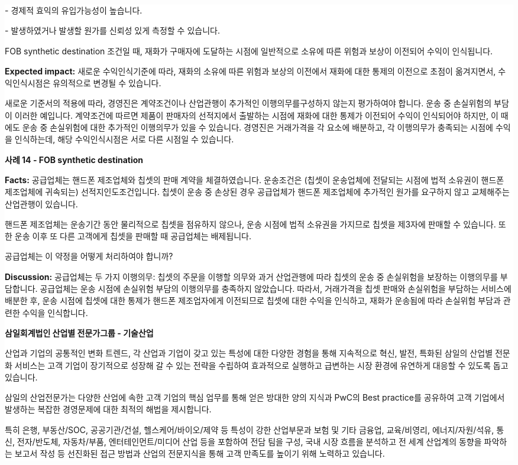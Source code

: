 \- 경제적 효익의 유입가능성이 높습니다.

\- 발생하였거나 발생할 원가를 신뢰성 있게 측정할 수 있습니다.

FOB synthetic destination 조건일 때, 재화가 구매자에 도달하는 시점에 일반적으로 소유에 따른 위험과 보상이 이전되어 수익이 인식됩니다.

**Expected impact:** 새로운 수익인식기준에 따라, 재화의 소유에 따른 위험과 보상의 이전에서 재화에 대한 통제의 이전으로 초점이 옮겨지면서, 수익인식시점은 유의적으로 변경될 수 있습니다.

새로운 기준서의 적용에 따라, 경영진은 계약조건이나 산업관행이 추가적인 이행의무를구성하지 않는지 평가하여야 합니다. 운송 중 손실위험의 부담이 이러한 예입니다. 계약조건에 따르면 제품이 판매자의 선적지에서 출발하는 시점에 재화에 대한 통제가 이전되어 수익이 인식되어야 하지만, 이 때에도 운송 중 손실위험에 대한 추가적인 이행의무가 있을 수 있습니다. 경영진은 거래가격을 각 요소에 배분하고, 각 이행의무가 충족되는 시점에 수익을 인식하는데, 해당 수익인식시점은 서로 다른 시점일 수 있습니다.

  

**사례 14 - FOB synthetic destination**

  

**Facts:** 공급업체는 핸드폰 제조업체와 칩셋의 판매 계약을 체결하였습니다. 운송조건은 (칩셋이 운송업체에 전달되는 시점에 법적 소유권이 핸드폰 제조업체에 귀속되는) 선적지인도조건입니다. 칩셋이 운송 중 손상된 경우 공급업체가 핸드폰 제조업체에 추가적인 원가를 요구하지 않고 교체해주는 산업관행이 있습니다.

  

핸드폰 제조업체는 운송기간 동안 물리적으로 칩셋을 점유하지 않으나, 운송 시점에 법적 소유권을 가지므로 칩셋을 제3자에 판매할 수 있습니다. 또한 운송 이후 또 다른 고객에게 칩셋을 판매할 때 공급업체는 배제됩니다.

  

공급업체는 이 약정을 어떻게 처리하여야 합니까?

  

**Discussion:** 공급업체는 두 가지 이행의무: 칩셋의 주문을 이행할 의무와 과거 산업관행에 따라 칩셋의 운송 중 손실위험을 보장하는 이행의무를 부담합니다. 공급업체는 운송 시점에 손실위험 부담의 이행의무를 충족하지 않았습니다. 따라서, 거래가격을 칩셋 판매와 손실위험을 부담하는 서비스에 배분한 후, 운송 시점에 칩셋에 대한 통제가 핸드폰 제조업자에게 이전되므로 칩셋에 대한 수익을 인식하고, 재화가 운송됨에 따라 손실위험 부담과 관련한 수익을 인식합니다.

  

**삼일회계법인 산업별 전문가그룹 - 기술산업**

  

산업과 기업의 공통적인 변화 트렌드, 각 산업과 기업이 갖고 있는 특성에 대한 다양한 경험을 통해 지속적으로 혁신, 발전, 특화된 삼일의 산업별 전문화 서비스는 고객 기업이 장기적으로 성장해 갈 수 있는 전략을 수립하여 효과적으로 실행하고 급변하는 시장 환경에 유연하게 대응할 수 있도록 돕고 있습니다.

  

삼일의 산업전문가는 다양한 산업에 속한 고객 기업의 핵심 업무를 통해 얻은 방대한 양의 지식과 PwC의 Best practice를 공유하여 고객 기업에서 발생하는 복잡한 경영문제에 대한 최적의 해법을 제시합니다.

  

특히 은행, 부동산/SOC, 공공기관/건설, 헬스케어/바이오/제약 등 특성이 강한 산업부문과 보험 및 기타 금융업, 교육/비영리, 에너지/자원/석유, 통신, 전자/반도체, 자동차/부품, 엔터테인먼트/미디어 산업 등을 포함하여 전담 팀을 구성, 국내 시장 흐름을 분석하고 전 세계 산업계의 동향을 파악하는 보고서 작성 등 선진화된 접근 방법과 산업의 전문지식을 통해 고객 만족도를 높이기 위해 노력하고 있습니다.